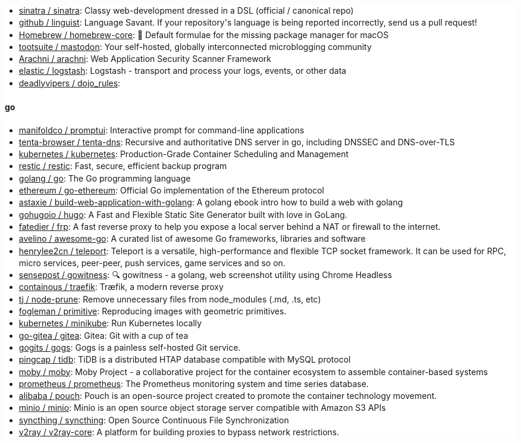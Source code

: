 * [sinatra / sinatra](https://github.com/sinatra/sinatra):  Classy web-development dressed in a DSL (official / canonical repo)
* [github / linguist](https://github.com/github/linguist):  Language Savant. If your repository's language is being reported incorrectly, send us a pull request!
* [Homebrew / homebrew-core](https://github.com/Homebrew/homebrew-core):  🍻 Default formulae for the missing package manager for macOS
* [tootsuite / mastodon](https://github.com/tootsuite/mastodon):  Your self-hosted, globally interconnected microblogging community
* [Arachni / arachni](https://github.com/Arachni/arachni):  Web Application Security Scanner Framework
* [elastic / logstash](https://github.com/elastic/logstash):  Logstash - transport and process your logs, events, or other data
* [deadlyvipers / dojo_rules](https://github.com/deadlyvipers/dojo_rules):  

#### go

* [manifoldco / promptui](https://github.com/manifoldco/promptui):  Interactive prompt for command-line applications
* [tenta-browser / tenta-dns](https://github.com/tenta-browser/tenta-dns):  Recursive and authoritative DNS server in go, including DNSSEC and DNS-over-TLS
* [kubernetes / kubernetes](https://github.com/kubernetes/kubernetes):  Production-Grade Container Scheduling and Management
* [restic / restic](https://github.com/restic/restic):  Fast, secure, efficient backup program
* [golang / go](https://github.com/golang/go):  The Go programming language
* [ethereum / go-ethereum](https://github.com/ethereum/go-ethereum):  Official Go implementation of the Ethereum protocol
* [astaxie / build-web-application-with-golang](https://github.com/astaxie/build-web-application-with-golang):  A golang ebook intro how to build a web with golang
* [gohugoio / hugo](https://github.com/gohugoio/hugo):  A Fast and Flexible Static Site Generator built with love in GoLang.
* [fatedier / frp](https://github.com/fatedier/frp):  A fast reverse proxy to help you expose a local server behind a NAT or firewall to the internet.
* [avelino / awesome-go](https://github.com/avelino/awesome-go):  A curated list of awesome Go frameworks, libraries and software
* [henrylee2cn / teleport](https://github.com/henrylee2cn/teleport):  Teleport is a versatile, high-performance and flexible TCP socket framework. It can be used for RPC, micro services, peer-peer, push services, game services and so on.
* [sensepost / gowitness](https://github.com/sensepost/gowitness):  🔍 gowitness - a golang, web screenshot utility using Chrome Headless
* [containous / traefik](https://github.com/containous/traefik):  Træfik, a modern reverse proxy
* [tj / node-prune](https://github.com/tj/node-prune):  Remove unnecessary files from node_modules (.md, .ts, etc)
* [fogleman / primitive](https://github.com/fogleman/primitive):  Reproducing images with geometric primitives.
* [kubernetes / minikube](https://github.com/kubernetes/minikube):  Run Kubernetes locally
* [go-gitea / gitea](https://github.com/go-gitea/gitea):  Gitea: Git with a cup of tea
* [gogits / gogs](https://github.com/gogits/gogs):  Gogs is a painless self-hosted Git service.
* [pingcap / tidb](https://github.com/pingcap/tidb):  TiDB is a distributed HTAP database compatible with MySQL protocol
* [moby / moby](https://github.com/moby/moby):  Moby Project - a collaborative project for the container ecosystem to assemble container-based systems
* [prometheus / prometheus](https://github.com/prometheus/prometheus):  The Prometheus monitoring system and time series database.
* [alibaba / pouch](https://github.com/alibaba/pouch):  Pouch is an open-source project created to promote the container technology movement.
* [minio / minio](https://github.com/minio/minio):  Minio is an open source object storage server compatible with Amazon S3 APIs
* [syncthing / syncthing](https://github.com/syncthing/syncthing):  Open Source Continuous File Synchronization
* [v2ray / v2ray-core](https://github.com/v2ray/v2ray-core):  A platform for building proxies to bypass network restrictions.
